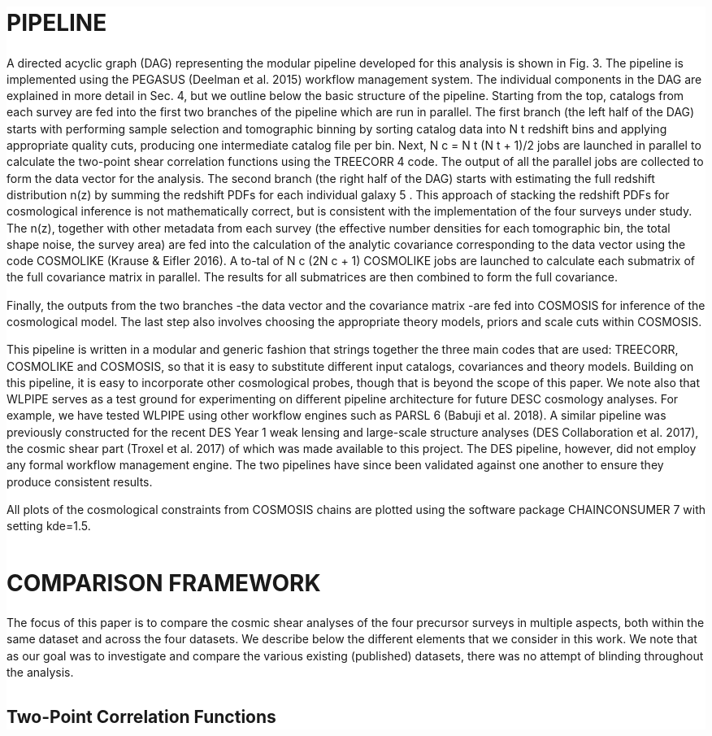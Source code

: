 
# PIPELINE

A directed acyclic graph (DAG) representing the modular pipeline developed for this analysis is shown in Fig. 3. The pipeline is implemented using the PEGASUS (Deelman et al. 2015) workflow management system. The individual components in the DAG are explained in more detail in Sec. 4, but we outline below the basic structure of the pipeline. Starting from the top, catalogs from each survey are fed into the first two branches of the pipeline which are run in parallel. The first branch (the left half of the DAG) starts with performing sample selection and tomographic binning by sorting catalog data into N t redshift bins and applying appropriate quality cuts, producing one intermediate catalog file per bin. Next, N c = N t (N t + 1)/2 jobs are launched in parallel to calculate the two-point shear correlation functions using the TREECORR 4 code. The output of all the parallel jobs are collected to form the data vector for the analysis. The second branch (the right half of the DAG) starts with estimating the full redshift distribution n(z) by summing the redshift PDFs for each individual galaxy 5 . This approach of stacking the redshift PDFs for cosmological inference is not mathematically correct, but is consistent with the implementation of the four surveys under study. The n(z), together with other metadata from each survey (the effective number densities for each tomographic bin, the total shape noise, the survey area) are fed into the calculation of the analytic covariance corresponding to the data vector using the code COSMOLIKE (Krause & Eifler 2016). A to-tal of N c (2N c + 1) COSMOLIKE jobs are launched to calculate each submatrix of the full covariance matrix in parallel. The results for all submatrices are then combined to form the full covariance.

Finally, the outputs from the two branches -the data vector and the covariance matrix -are fed into COSMOSIS  for inference of the cosmological model. The last step also involves choosing the appropriate theory models, priors and scale cuts within COSMOSIS.

This pipeline is written in a modular and generic fashion that strings together the three main codes that are used: TREECORR, COSMOLIKE and COSMOSIS, so that it is easy to substitute different input catalogs, covariances and theory models. Building on this pipeline, it is easy to incorporate other cosmological probes, though that is beyond the scope of this paper. We note also that WLPIPE serves as a test ground for experimenting on different pipeline architecture for future DESC cosmology analyses. For example, we have tested WLPIPE using other workflow engines such as PARSL 6 (Babuji et al. 2018). A similar pipeline was previously constructed for the recent DES Year 1 weak lensing and large-scale structure analyses (DES Collaboration et al. 2017), the cosmic shear part (Troxel et al. 2017) of which was made available to this project. The DES pipeline, however, did not employ any formal workflow management engine. The two pipelines have since been validated against one another to ensure they produce consistent results.

All plots of the cosmological constraints from COSMOSIS chains are plotted using the software package CHAINCONSUMER 7 with setting kde=1.5.


# COMPARISON FRAMEWORK

The focus of this paper is to compare the cosmic shear analyses of the four precursor surveys in multiple aspects, both within the same dataset and across the four datasets. We describe below the different elements that we consider in this work. We note that as our goal was to investigate and compare the various existing (published) datasets, there was no attempt of blinding throughout the analysis.


## Two-Point Correlation Functions
